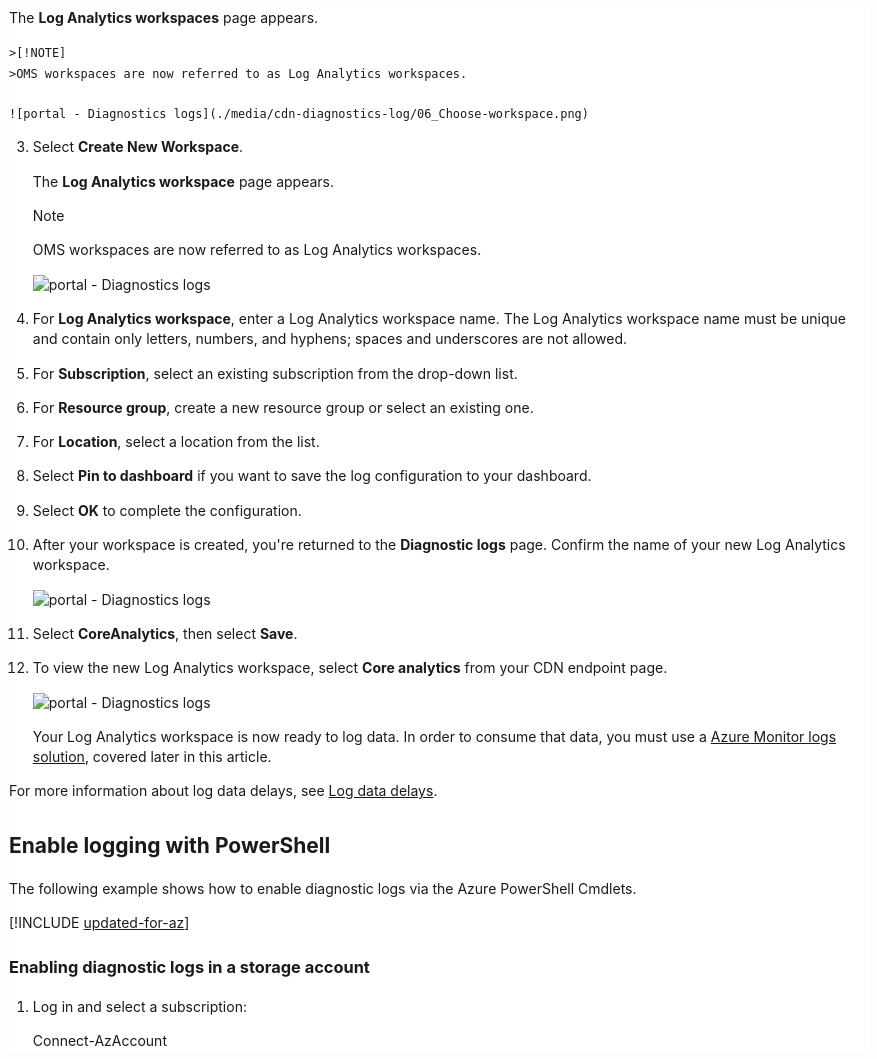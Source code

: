    The **Log Analytics workspaces** page appears.

    >[!NOTE] 
    >OMS workspaces are now referred to as Log Analytics workspaces.

    ![portal - Diagnostics logs](./media/cdn-diagnostics-log/06_Choose-workspace.png)

3. Select **Create New Workspace**.

    The **Log Analytics workspace** page appears.

    >[!NOTE] 
    >OMS workspaces are now referred to as Log Analytics workspaces.

    ![portal - Diagnostics logs](./media/cdn-diagnostics-log/07_Create-new.png)

4. For **Log Analytics workspace**, enter a Log Analytics workspace name. The Log Analytics workspace name must be unique and contain only letters, numbers, and hyphens; spaces and underscores are not allowed. 

5. For **Subscription**, select an existing subscription from the drop-down list. 

6. For **Resource group**, create a new resource group or select an existing one.

7. For **Location**, select a location from the list.

8. Select **Pin to dashboard** if you want to save the log configuration to your dashboard. 

9. Select **OK** to complete the configuration.

10. After your workspace is created, you're returned to the **Diagnostic logs** page. Confirm the name of your new Log Analytics workspace.

    ![portal - Diagnostics logs](./media/cdn-diagnostics-log/09_Return-to-logging.png)

11. Select **CoreAnalytics**, then select **Save**.

12. To view the new Log Analytics workspace, select **Core analytics** from your CDN endpoint page.

    ![portal - Diagnostics logs](./media/cdn-diagnostics-log/cdn-core-analytics-page.png) 

    Your Log Analytics workspace is now ready to log data. In order to consume that data, you must use a [Azure Monitor logs solution](#consuming-diagnostics-logs-from-a-log-analytics-workspace), covered later in this article.

For more information about log data delays, see [Log data delays](#log-data-delays).

## Enable logging with PowerShell

The following example shows how to enable diagnostic logs via the Azure PowerShell Cmdlets.

[!INCLUDE [updated-for-az](../../includes/updated-for-az.md)]

### Enabling diagnostic logs in a storage account

1. Log in and select a subscription:

    Connect-AzAccount 

